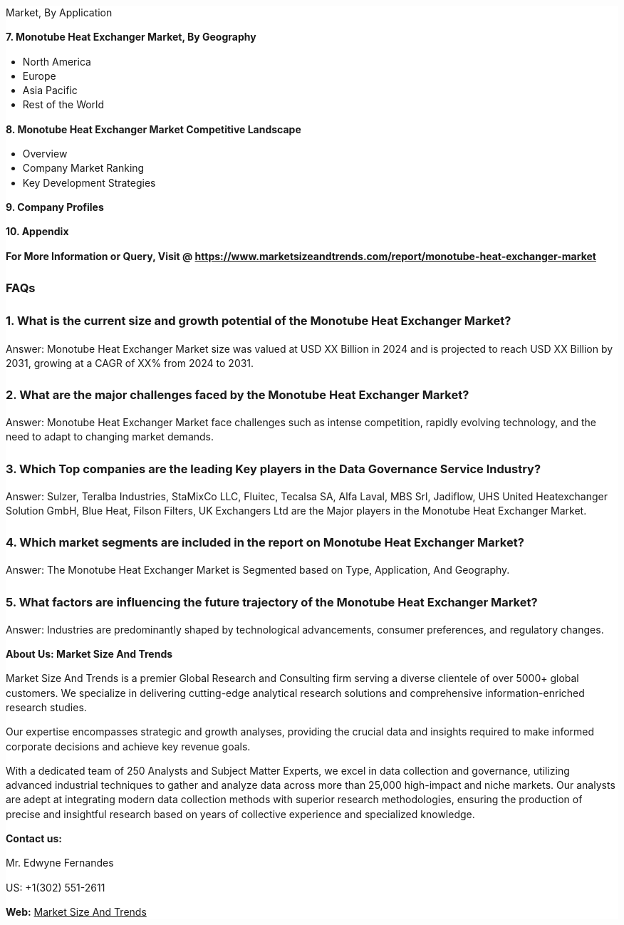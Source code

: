 Market, By Application</span></strong></p></div><div class="" data-test-id=""><p><strong><span class="">7. Monotube Heat Exchanger Market, By Geography</span></strong></p></div><div class="" data-test-id=""><ul><li><span class="">North America</span></li><li><span class="">Europe</span></li><li><span class="">Asia Pacific</span></li><li><span class="">Rest of the World</span></li></ul></div><div class="" data-test-id=""><p><strong><span class="">8. Monotube Heat Exchanger Market Competitive Landscape</span></strong></p></div><div class="" data-test-id=""><ul><li><span class="">Overview</span></li><li><span class="">Company Market Ranking</span></li><li><span class="">Key Development Strategies</span></li></ul></div><div class="" data-test-id=""><p><strong><span class="">9. Company Profiles</span></strong></p></div><div class="" data-test-id=""><p><strong><span class="">10. Appendix</span></strong></p></div><div class="" data-test-id=""><p><strong><span class="">For More Information or Query, Visit @ <a href="https://www.marketsizeandtrends.com/report/monotube-heat-exchanger-market" target="_blank">https://www.marketsizeandtrends.com/report/monotube-heat-exchanger-market</a></span></strong></p></div><div class="" data-test-id=""><div class="article-main__content" data-test-id="publishing-text-block"><h3><strong><span class="">FAQs</span></strong></h3></div><div class="article-main__content" data-test-id="publishing-text-block"><h3><span class="">1. What is the current size and growth potential of the Monotube Heat Exchanger Market?</span></h3></div><div class="article-main__content" data-test-id="publishing-text-block"><p><span class="font-[700]">Answer</span><span class="">: Monotube Heat Exchanger Market size was valued at USD XX Billion in 2024 and is projected to reach USD XX Billion by 2031, growing at a CAGR of XX% from 2024 to 2031.</span></p></div><div class="article-main__content" data-test-id="publishing-text-block"><h3><span class="">2. What are the major challenges faced by the Monotube Heat Exchanger Market?</span></h3></div><div class="article-main__content" data-test-id="publishing-text-block"><p><span class="font-[700]">Answer</span><span class="">: Monotube Heat Exchanger Market face challenges such as intense competition, rapidly evolving technology, and the need to adapt to changing market demands.</span></p></div><div class="article-main__content" data-test-id="publishing-text-block"><h3><span class="">3. Which Top companies are the leading Key players in the Data Governance Service Industry?</span></h3></div><div class="article-main__content" data-test-id="publishing-text-block"><p><span class="font-[700]">Answer</span><span class="">: Sulzer, Teralba Industries, StaMixCo LLC, Fluitec, Tecalsa SA, Alfa Laval, MBS Srl, Jadiflow, UHS United Heatexchanger Solution GmbH, Blue Heat, Filson Filters, UK Exchangers Ltd are the Major players in the Monotube Heat Exchanger Market.</span></p></div><div class="article-main__content" data-test-id="publishing-text-block"><h3><span class="">4. Which market segments are included in the report on Monotube Heat Exchanger Market?</span></h3></div><div class="article-main__content" data-test-id="publishing-text-block"><p><span class="font-[700]">Answer</span><span class="">: The Monotube Heat Exchanger Market is Segmented based on Type, Application, And Geography.</span></p></div><div class="article-main__content" data-test-id="publishing-text-block"><h3><span class="">5. What factors are influencing the future trajectory of the Monotube Heat Exchanger Market?</span></h3></div><div class="article-main__content" data-test-id="publishing-text-block"><p><span class="font-[700]">Answer:</span><span class="">&nbsp;Industries are predominantly shaped by technological advancements, consumer preferences, and regulatory changes.</span></p></div><p><strong><span class="">About Us: Market Size And Trends</span></strong></p></div><div class="" data-test-id=""><p><span class="">Market Size And Trends is a premier Global Research and Consulting firm serving a diverse clientele of over 5000+ global customers. We specialize in delivering cutting-edge analytical research solutions and comprehensive information-enriched research studies.</span></p></div><div class="" data-test-id=""><p><span class="">Our expertise encompasses strategic and growth analyses, providing the crucial data and insights required to make informed corporate decisions and achieve key revenue goals.</span></p></div><div class="" data-test-id=""><p><span class="">With a dedicated team of 250 Analysts and Subject Matter Experts, we excel in data collection and governance, utilizing advanced industrial techniques to gather and analyze data across more than 25,000 high-impact and niche markets. Our analysts are adept at integrating modern data collection methods with superior research methodologies, ensuring the production of precise and insightful research based on years of collective experience and specialized knowledge.</span></p></div><div class="" data-test-id=""><p><strong><span class="">Contact us:</span></strong></p></div><div class="" data-test-id=""><p><span class="">Mr. Edwyne Fernandes</span></p></div><div class="" data-test-id=""><p><span class="">US: +1(302) 551-2611<br /></span></p><p><span class=""><strong>Web:</strong> <a href="https://www.marketsizeandtrends.com/" target="_blank">Market Size And Trends</a></span></p></div>
